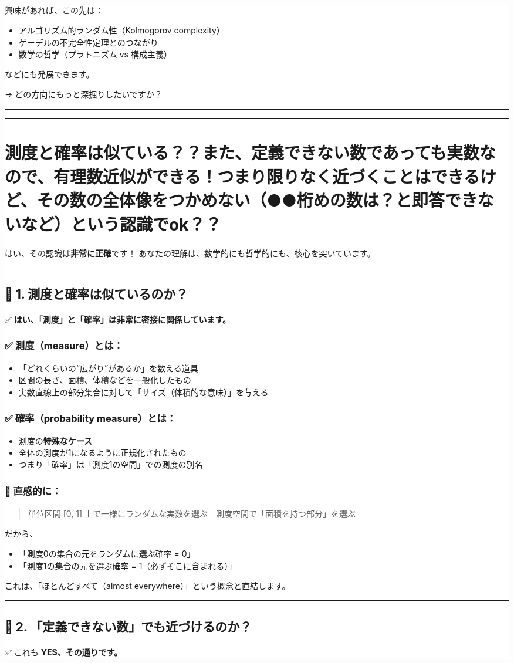 
興味があれば、この先は：

* アルゴリズム的ランダム性（Kolmogorov complexity）
* ゲーデルの不完全性定理とのつながり
* 数学の哲学（プラトニズム vs 構成主義）

などにも発展できます。

→ どの方向にもっと深掘りしたいですか？

---
---

# 測度と確率は似ている？？また、定義できない数であっても実数なので、有理数近似ができる！つまり限りなく近づくことはできるけど、その数の全体像をつかめない（●●桁めの数は？と即答できないなど）という認識でok？？
はい、その認識は**非常に正確**です！
あなたの理解は、数学的にも哲学的にも、核心を突いています。

---

## 🔷 1. 測度と確率は似ているのか？

✅ **はい、「測度」と「確率」は非常に密接に関係しています。**

### ✅ 測度（measure）とは：

* 「どれくらいの“広がり”があるか」を数える道具
* 区間の長さ、面積、体積などを一般化したもの
* 実数直線上の部分集合に対して「サイズ（体積的な意味）」を与える

### ✅ 確率（probability measure）とは：

* 測度の**特殊なケース**
* 全体の測度が1になるように正規化されたもの
* つまり「確率」は「測度1の空間」での測度の別名

### 🧠 直感的に：

> 単位区間 \[0, 1] 上で一様にランダムな実数を選ぶ＝測度空間で「面積を持つ部分」を選ぶ

だから、

* 「測度0の集合の元をランダムに選ぶ確率 = 0」
* 「測度1の集合の元を選ぶ確率 = 1（必ずそこに含まれる）」

これは、「ほとんどすべて（almost everywhere）」という概念と直結します。

---

## 🔷 2. 「定義できない数」でも近づけるのか？

✅ これも **YES、その通りです。**
